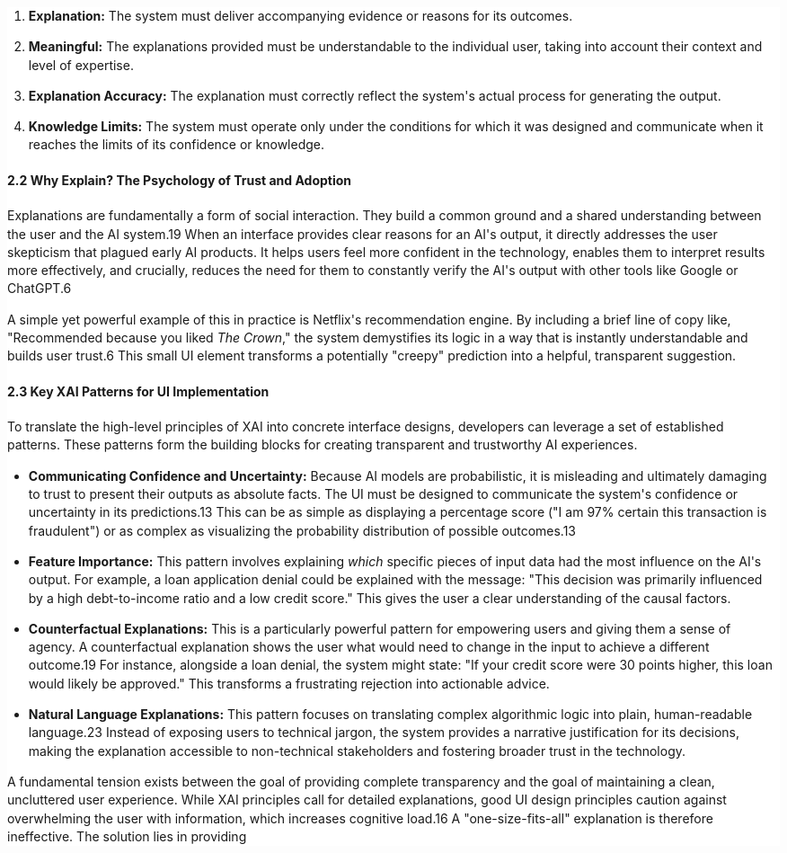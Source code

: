 1. **Explanation:** The system must deliver accompanying evidence or reasons for its outcomes.
    
2. **Meaningful:** The explanations provided must be understandable to the individual user, taking into account their context and level of expertise.
    
3. **Explanation Accuracy:** The explanation must correctly reflect the system's actual process for generating the output.
    
4. **Knowledge Limits:** The system must operate only under the conditions for which it was designed and communicate when it reaches the limits of its confidence or knowledge.
    

#### 2.2 Why Explain? The Psychology of Trust and Adoption

Explanations are fundamentally a form of social interaction. They build a common ground and a shared understanding between the user and the AI system.19 When an interface provides clear reasons for an AI's output, it directly addresses the user skepticism that plagued early AI products. It helps users feel more confident in the technology, enables them to interpret results more effectively, and crucially, reduces the need for them to constantly verify the AI's output with other tools like Google or ChatGPT.6

A simple yet powerful example of this in practice is Netflix's recommendation engine. By including a brief line of copy like, "Recommended because you liked _The Crown_," the system demystifies its logic in a way that is instantly understandable and builds user trust.6 This small UI element transforms a potentially "creepy" prediction into a helpful, transparent suggestion.

#### 2.3 Key XAI Patterns for UI Implementation

To translate the high-level principles of XAI into concrete interface designs, developers can leverage a set of established patterns. These patterns form the building blocks for creating transparent and trustworthy AI experiences.

- **Communicating Confidence and Uncertainty:** Because AI models are probabilistic, it is misleading and ultimately damaging to trust to present their outputs as absolute facts. The UI must be designed to communicate the system's confidence or uncertainty in its predictions.13 This can be as simple as displaying a percentage score ("I am 97% certain this transaction is fraudulent") or as complex as visualizing the probability distribution of possible outcomes.13
    
- **Feature Importance:** This pattern involves explaining _which_ specific pieces of input data had the most influence on the AI's output. For example, a loan application denial could be explained with the message: "This decision was primarily influenced by a high debt-to-income ratio and a low credit score." This gives the user a clear understanding of the causal factors.
    
- **Counterfactual Explanations:** This is a particularly powerful pattern for empowering users and giving them a sense of agency. A counterfactual explanation shows the user what would need to change in the input to achieve a different outcome.19 For instance, alongside a loan denial, the system might state: "If your credit score were 30 points higher, this loan would likely be approved." This transforms a frustrating rejection into actionable advice.
    
- **Natural Language Explanations:** This pattern focuses on translating complex algorithmic logic into plain, human-readable language.23 Instead of exposing users to technical jargon, the system provides a narrative justification for its decisions, making the explanation accessible to non-technical stakeholders and fostering broader trust in the technology.
    

A fundamental tension exists between the goal of providing complete transparency and the goal of maintaining a clean, uncluttered user experience. While XAI principles call for detailed explanations, good UI design principles caution against overwhelming the user with information, which increases cognitive load.16 A "one-size-fits-all" explanation is therefore ineffective. The solution lies in providing
